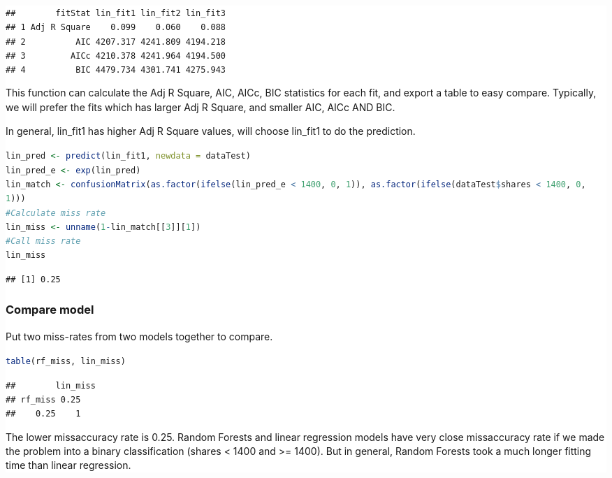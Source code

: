     ##        fitStat lin_fit1 lin_fit2 lin_fit3
    ## 1 Adj R Square    0.099    0.060    0.088
    ## 2          AIC 4207.317 4241.809 4194.218
    ## 3         AICc 4210.378 4241.964 4194.500
    ## 4          BIC 4479.734 4301.741 4275.943

This function can calculate the Adj R Square, AIC, AICc, BIC statistics
for each fit, and export a table to easy compare. Typically, we will
prefer the fits which has larger Adj R Square, and smaller AIC, AICc AND
BIC.

In general, lin\_fit1 has higher Adj R Square values, will choose
lin\_fit1 to do the prediction.

``` r
lin_pred <- predict(lin_fit1, newdata = dataTest)
lin_pred_e <- exp(lin_pred)
lin_match <- confusionMatrix(as.factor(ifelse(lin_pred_e < 1400, 0, 1)), as.factor(ifelse(dataTest$shares < 1400, 0, 1)))
#Calculate miss rate
lin_miss <- unname(1-lin_match[[3]][1])
#Call miss rate
lin_miss
```

    ## [1] 0.25

### Compare model

Put two miss-rates from two models together to compare.

``` r
table(rf_miss, lin_miss)
```

    ##        lin_miss
    ## rf_miss 0.25
    ##    0.25    1

The lower missaccuracy rate is 0.25. Random Forests and linear
regression models have very close missaccuracy rate if we made the
problem into a binary classification (shares \< 1400 and \>= 1400). But
in general, Random Forests took a much longer fitting time than linear
regression.
